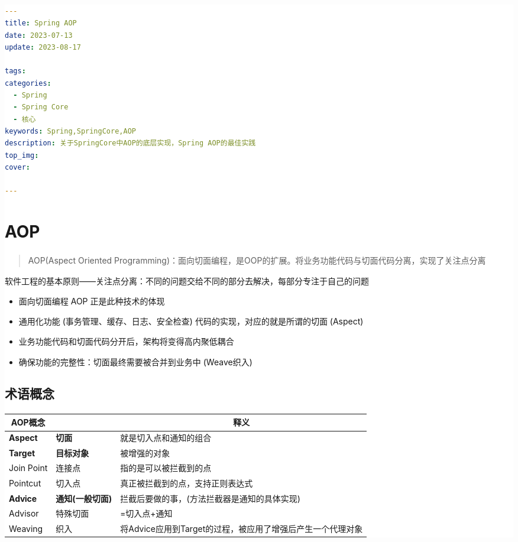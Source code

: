 ```yaml
---
title: Spring AOP
date: 2023-07-13
update: 2023-08-17

tags:
categories:
  - Spring
  - Spring Core
  - 核心
keywords: Spring,SpringCore,AOP
description: 关于SpringCore中AOP的底层实现，Spring AOP的最佳实践
top_img:
cover:

---
```




# AOP

> AOP(Aspect Oriented Programming)：面向切面编程，是OOP的扩展。将业务功能代码与切面代码分离，实现了关注点分离

软件工程的基本原则——关注点分离：不同的问题交给不同的部分去解决，每部分专注于自己的问题

* 面向切面编程 AOP 正是此种技术的体现

* 通用化功能 (事务管理、缓存、日志、安全检查) 代码的实现，对应的就是所谓的切面 (Aspect)

* 业务功能代码和切面代码分开后，架构将变得高内聚低耦合

* 确保功能的完整性：切面最终需要被合并到业务中 (Weave织入)



## 术语概念

| AOP概念    |                    | 释义                                                       |
| ---------- | ------------------ | ---------------------------------------------------------- |
| **Aspect** | **切面**           | 就是切入点和通知的组合                                     |
| **Target** | **目标对象**       | 被增强的对象                                               |
| Join Point | 连接点             | 指的是可以被拦截到的点                                     |
| Pointcut   | 切入点             | 真正被拦截到的点，支持正则表达式                           |
| **Adⅵce**  | **通知(一般切面)** | 拦截后要做的事，(方法拦截器是通知的具体实现)               |
| Advisor    | 特殊切面           | =切入点+通知                                               |
| Weaving    | 织入               | 将Advice应用到Target的过程，被应用了增强后产生一个代理对象 |

